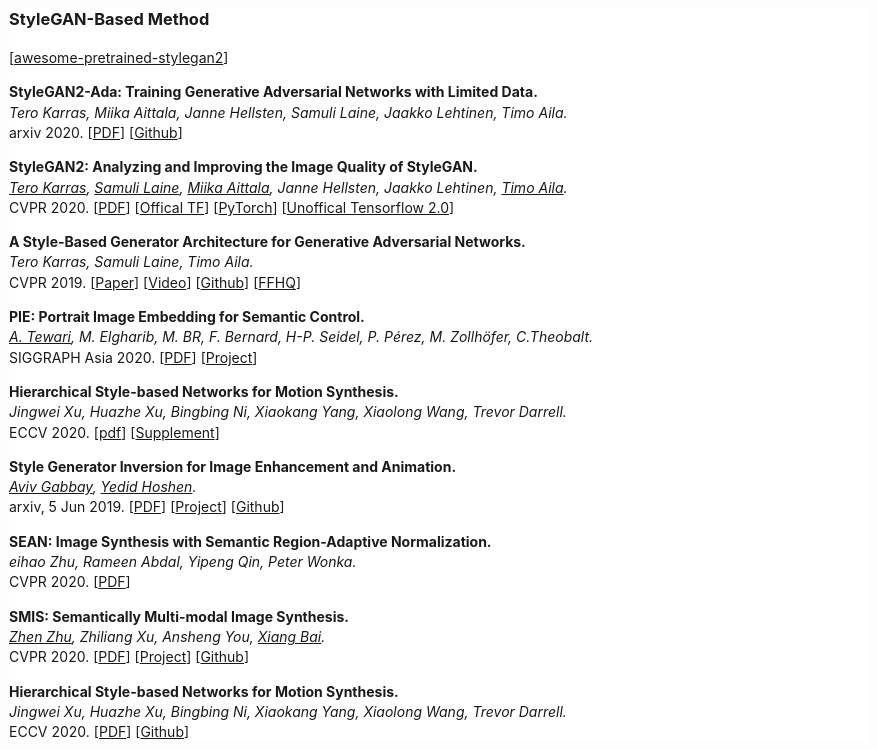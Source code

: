 ### StyleGAN-Based Method

[[awesome-pretrained-stylegan2](https://github.com/justinpinkney/awesome-pretrained-stylegan2)]

**StyleGAN2-Ada: Training Generative Adversarial Networks with Limited Data.**<br>
*Tero Karras, Miika Aittala, Janne Hellsten, Samuli Laine, Jaakko Lehtinen, Timo Aila.*<br>
arxiv 2020. [[PDF](https://arxiv.org/abs/2006.06676)] [[Github](https://github.com/NVlabs/stylegan2-ada)]

**StyleGAN2: Analyzing and Improving the Image Quality of StyleGAN.**<br>
*[Tero Karras](https://research.nvidia.com/person/tero-karras), [Samuli Laine](https://research.nvidia.com/person/samuli-laine), [Miika Aittala](https://research.nvidia.com/person/miika-aittala), Janne Hellsten, Jaakko Lehtinen, [Timo Aila](https://research.nvidia.com/person/timo-aila).*<br>
CVPR 2020.
[[PDF](https://arxiv.org/abs/1912.04958)] 
[[Offical TF](https://github.com/NVlabs/stylegan2)]
[[PyTorch](https://github.com/rosinality/stylegan2-pytorch)]
[[Unoffical Tensorflow 2.0](https://github.com/manicman1999/StyleGAN2-Tensorflow-2.0)]

**A Style-Based Generator Architecture for Generative Adversarial Networks.**<br>
*Tero Karras, Samuli Laine, Timo Aila.*<br>
CVPR 2019. 
[[Paper](https://arxiv.org/abs/1812.04948)]
[[Video](https://youtu.be/kSLJriaOumA)]
[[Github](https://github.com/NVlabs/stylegan)]
[[FFHQ](https://github.com/NVlabs/ffhq-dataset)]

**PIE: Portrait Image Embedding for Semantic Control.**<br> 
*[A. Tewari](http://people.mpi-inf.mpg.de/~atewari/), M. Elgharib, M. BR, F. Bernard, H-P. Seidel, P. P‌érez, M. Zollhöfer, C.Theobalt.*<br> 
SIGGRAPH Asia 2020. [[PDF](http://gvv.mpi-inf.mpg.de/projects/PIE/data/paper.pdf)] [[Project](http://gvv.mpi-inf.mpg.de/projects/PIE/)]

**Hierarchical Style-based Networks for Motion Synthesis.**<br> 
*Jingwei Xu, Huazhe Xu, Bingbing Ni, Xiaokang Yang, Xiaolong Wang, Trevor Darrell.*<br>
ECCV 2020. [[pdf](https://www.ecva.net/papers/eccv_2020/papers_ECCV/papers/123560171.pdf)] [[Supplement](https://www.ecva.net/papers/eccv_2020/papers_ECCV/papers/123560171-supp.pdf)]

**Style Generator Inversion for Image Enhancement and Animation.**<br>
*[Aviv Gabbay](https://www.cse.huji.ac.il/~avivga/), [Yedid Hoshen](https://www.cse.huji.ac.il/~ydidh/).*<br>
arxiv, 5 Jun 2019. [[PDF](https://arxiv.org/abs/1906.11880)] [[Project](http://www.vision.huji.ac.il/style-image-prior)] [[Github](https://github.com/avivga/style-image-prior)]

**SEAN: Image Synthesis with Semantic Region-Adaptive Normalization.**<br>
*eihao Zhu, Rameen Abdal, Yipeng Qin, Peter Wonka.*<br>
CVPR 2020. [[PDF](https://arxiv.org/abs/1911.12861)]

**SMIS: Semantically Multi-modal Image Synthesis.**<br> 
*[Zhen Zhu](https://zzhu.vision/), Zhiliang Xu, Ansheng You, [Xiang Bai](http://cloud.eic.hust.edu.cn:8071/~xbai/).*<br>
CVPR 2020. [[PDF](https://arxiv.org/abs/2003.12697)] [[Project](http://seanseattle.github.io/SMIS)] [[Github](https://github.com/Seanseattle/SMIS)]

**Hierarchical Style-based Networks for Motion Synthesis.**<br>
*Jingwei Xu, Huazhe Xu, Bingbing Ni, Xiaokang Yang, Xiaolong Wang, Trevor Darrell.*<br>
ECCV 2020. [[PDF](https://arxiv.org/abs/2008.10162)] [[Github](https://sites.google.com/view/hsnms)]
